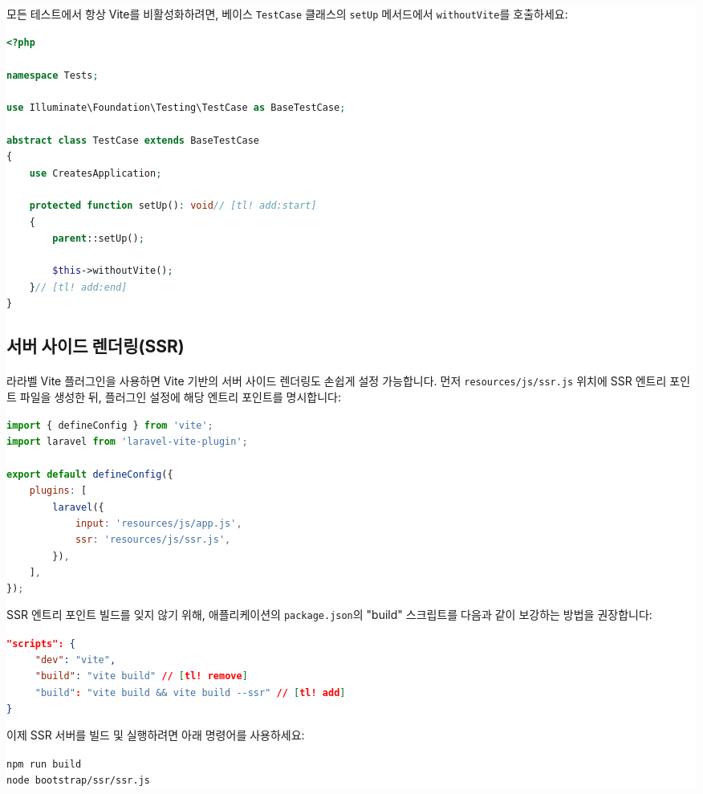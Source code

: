 모든 테스트에서 항상 Vite를 비활성화하려면, 베이스 `TestCase` 클래스의 `setUp` 메서드에서 `withoutVite`를 호출하세요:

```php
<?php

namespace Tests;

use Illuminate\Foundation\Testing\TestCase as BaseTestCase;

abstract class TestCase extends BaseTestCase
{
    use CreatesApplication;

    protected function setUp(): void// [tl! add:start]
    {
        parent::setUp();

        $this->withoutVite();
    }// [tl! add:end]
}
```

<a name="ssr"></a>
## 서버 사이드 렌더링(SSR)

라라벨 Vite 플러그인을 사용하면 Vite 기반의 서버 사이드 렌더링도 손쉽게 설정 가능합니다. 먼저 `resources/js/ssr.js` 위치에 SSR 엔트리 포인트 파일을 생성한 뒤, 플러그인 설정에 해당 엔트리 포인트를 명시합니다:

```js
import { defineConfig } from 'vite';
import laravel from 'laravel-vite-plugin';

export default defineConfig({
    plugins: [
        laravel({
            input: 'resources/js/app.js',
            ssr: 'resources/js/ssr.js',
        }),
    ],
});
```

SSR 엔트리 포인트 빌드를 잊지 않기 위해, 애플리케이션의 `package.json`의 "build" 스크립트를 다음과 같이 보강하는 방법을 권장합니다:

```json
"scripts": {
     "dev": "vite",
     "build": "vite build" // [tl! remove]
     "build": "vite build && vite build --ssr" // [tl! add]
}
```

이제 SSR 서버를 빌드 및 실행하려면 아래 명령어를 사용하세요:

```sh
npm run build
node bootstrap/ssr/ssr.js
```
